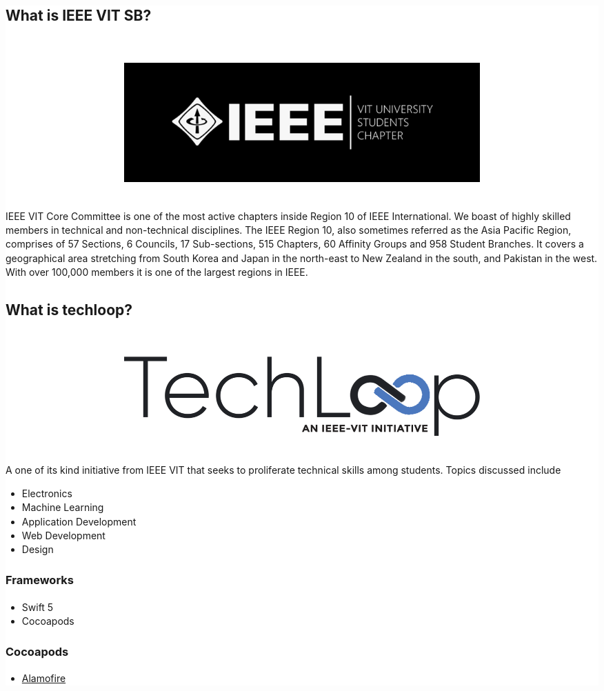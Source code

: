 ## What is IEEE VIT SB?
<br><p align = "center"><img src = "Assets/IEEE-Logo.png" width = "60%" height = "60%"></p><br>
IEEE VIT Core Committee is one of the most active chapters inside Region 10 of IEEE International. We boast of highly skilled members in technical and non-technical disciplines. The IEEE Region 10, also sometimes referred as the Asia Pacific Region, comprises of 57 Sections, 6 Councils, 17 Sub-sections, 515 Chapters, 60 Affinity Groups and 958 Student Branches. It covers a geographical area stretching from South Korea and Japan in the north-east to New Zealand in the south, and Pakistan in the west. With over 100,000 members it is one of the largest regions in IEEE.

## What is techloop?
<br><p align = "center"><img src = "Assets/Techloop.png" width = "60%" height = "60%"></p><br>
A one of its kind initiative from IEEE VIT that seeks to proliferate technical skills among students. Topics discussed include
<ul>
  <li>Electronics
  <li>Machine Learning
  <li>Application Development
  <li>Web Development
  <li>Design
</ul>

### Frameworks
<ul>
  <li>Swift 5
  <li>Cocoapods
</ul>

### Cocoapods
<ul>
  <li><a href = "https://github.com/Alamofire/Alamofire">Alamofire</a>
</ul>
